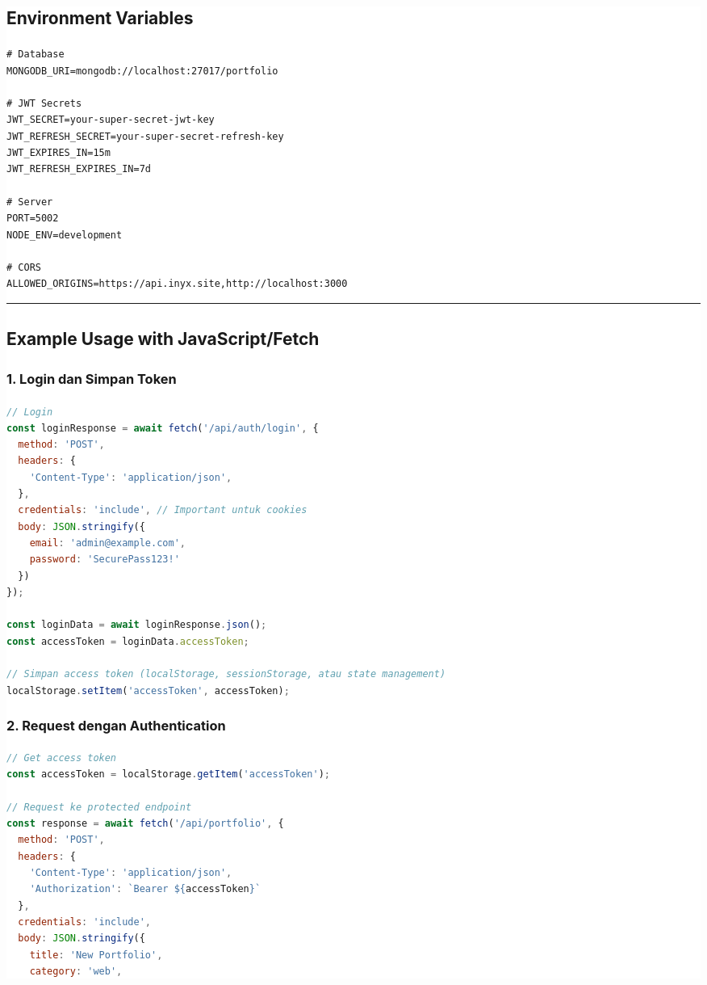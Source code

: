 ## Environment Variables

```env
# Database
MONGODB_URI=mongodb://localhost:27017/portfolio

# JWT Secrets
JWT_SECRET=your-super-secret-jwt-key
JWT_REFRESH_SECRET=your-super-secret-refresh-key
JWT_EXPIRES_IN=15m
JWT_REFRESH_EXPIRES_IN=7d

# Server
PORT=5002
NODE_ENV=development

# CORS
ALLOWED_ORIGINS=https://api.inyx.site,http://localhost:3000
```

---

## Example Usage with JavaScript/Fetch

### 1. Login dan Simpan Token

```javascript
// Login
const loginResponse = await fetch('/api/auth/login', {
  method: 'POST',
  headers: {
    'Content-Type': 'application/json',
  },
  credentials: 'include', // Important untuk cookies
  body: JSON.stringify({
    email: 'admin@example.com',
    password: 'SecurePass123!'
  })
});

const loginData = await loginResponse.json();
const accessToken = loginData.accessToken;

// Simpan access token (localStorage, sessionStorage, atau state management)
localStorage.setItem('accessToken', accessToken);
```

### 2. Request dengan Authentication

```javascript
// Get access token
const accessToken = localStorage.getItem('accessToken');

// Request ke protected endpoint
const response = await fetch('/api/portfolio', {
  method: 'POST',
  headers: {
    'Content-Type': 'application/json',
    'Authorization': `Bearer ${accessToken}`
  },
  credentials: 'include',
  body: JSON.stringify({
    title: 'New Portfolio',
    category: 'web',
```